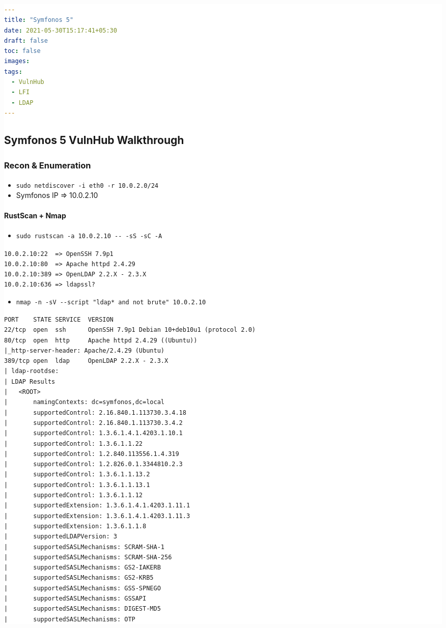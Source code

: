 ```yaml
---
title: "Symfonos 5"
date: 2021-05-30T15:17:41+05:30
draft: false
toc: false
images:
tags:
  - VulnHub
  - LFI
  - LDAP
---
```


## Symfonos 5 VulnHub Walkthrough

### Recon & Enumeration

- `sudo netdiscover -i eth0 -r 10.0.2.0/24`
- Symfonos IP => 10.0.2.10

#### RustScan + Nmap

- `sudo rustscan -a 10.0.2.10 -- -sS -sC -A`

```
10.0.2.10:22  => OpenSSH 7.9p1
10.0.2.10:80  => Apache httpd 2.4.29
10.0.2.10:389 => OpenLDAP 2.2.X - 2.3.X
10.0.2.10:636 => ldapssl?
```

- `nmap -n -sV --script "ldap* and not brute" 10.0.2.10`

```
PORT    STATE SERVICE  VERSION
22/tcp  open  ssh      OpenSSH 7.9p1 Debian 10+deb10u1 (protocol 2.0)
80/tcp  open  http     Apache httpd 2.4.29 ((Ubuntu))
|_http-server-header: Apache/2.4.29 (Ubuntu)
389/tcp open  ldap     OpenLDAP 2.2.X - 2.3.X
| ldap-rootdse:
| LDAP Results
|   <ROOT>
|       namingContexts: dc=symfonos,dc=local
|       supportedControl: 2.16.840.1.113730.3.4.18
|       supportedControl: 2.16.840.1.113730.3.4.2
|       supportedControl: 1.3.6.1.4.1.4203.1.10.1
|       supportedControl: 1.3.6.1.1.22
|       supportedControl: 1.2.840.113556.1.4.319
|       supportedControl: 1.2.826.0.1.3344810.2.3
|       supportedControl: 1.3.6.1.1.13.2
|       supportedControl: 1.3.6.1.1.13.1
|       supportedControl: 1.3.6.1.1.12
|       supportedExtension: 1.3.6.1.4.1.4203.1.11.1
|       supportedExtension: 1.3.6.1.4.1.4203.1.11.3
|       supportedExtension: 1.3.6.1.1.8
|       supportedLDAPVersion: 3
|       supportedSASLMechanisms: SCRAM-SHA-1
|       supportedSASLMechanisms: SCRAM-SHA-256
|       supportedSASLMechanisms: GS2-IAKERB
|       supportedSASLMechanisms: GS2-KRB5
|       supportedSASLMechanisms: GSS-SPNEGO
|       supportedSASLMechanisms: GSSAPI
|       supportedSASLMechanisms: DIGEST-MD5
|       supportedSASLMechanisms: OTP
```